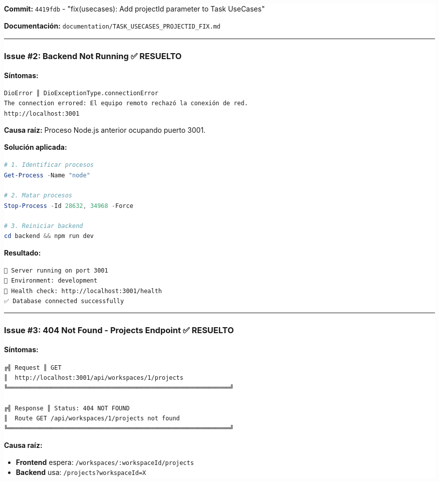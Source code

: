 **Commit:** `4419fdb` - "fix(usecases): Add projectId parameter to Task UseCases"

**Documentación:** `documentation/TASK_USECASES_PROJECTID_FIX.md`

---

### Issue #2: Backend Not Running ✅ RESUELTO

**Síntomas:**
```
DioError ║ DioExceptionType.connectionError
The connection errored: El equipo remoto rechazó la conexión de red.
http://localhost:3001
```

**Causa raíz:**
Proceso Node.js anterior ocupando puerto 3001.

**Solución aplicada:**
```powershell
# 1. Identificar procesos
Get-Process -Name "node"

# 2. Matar procesos
Stop-Process -Id 28632, 34968 -Force

# 3. Reiniciar backend
cd backend && npm run dev
```

**Resultado:**
```
🚀 Server running on port 3001
📝 Environment: development  
🔗 Health check: http://localhost:3001/health
✅ Database connected successfully
```

---

### Issue #3: 404 Not Found - Projects Endpoint ✅ RESUELTO

**Síntomas:**
```
╔╣ Request ║ GET
║  http://localhost:3001/api/workspaces/1/projects
╚══════════════════════════════════════════════════════════════╝

╔╣ Response ║ Status: 404 NOT FOUND
║  Route GET /api/workspaces/1/projects not found
╚══════════════════════════════════════════════════════════════╝
```

**Causa raíz:**
- **Frontend** espera: `/workspaces/:workspaceId/projects`
- **Backend** usa: `/projects?workspaceId=X`
